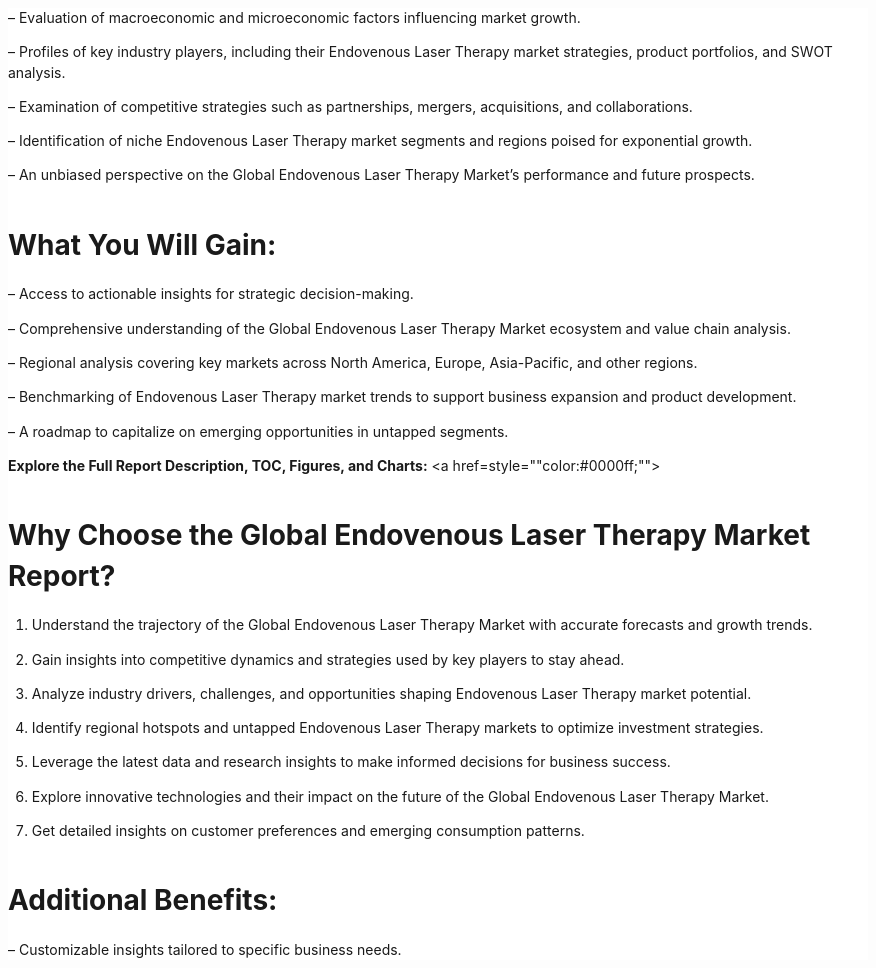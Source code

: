 – Evaluation of macroeconomic and microeconomic factors influencing market growth.

– Profiles of key industry players, including their Endovenous Laser Therapy market strategies, product portfolios, and SWOT analysis.

– Examination of competitive strategies such as partnerships, mergers, acquisitions, and collaborations.

– Identification of niche Endovenous Laser Therapy market segments and regions poised for exponential growth.

– An unbiased perspective on the Global Endovenous Laser Therapy Market’s performance and future prospects.

# <strong>What You Will Gain:</strong>

– Access to actionable insights for strategic decision-making.

– Comprehensive understanding of the Global Endovenous Laser Therapy Market ecosystem and value chain analysis.

– Regional analysis covering key markets across North America, Europe, Asia-Pacific, and other regions.

– Benchmarking of Endovenous Laser Therapy market trends to support business expansion and product development.

– A roadmap to capitalize on emerging opportunities in untapped segments.

<strong>Explore the Full Report Description, TOC, Figures, and Charts:</strong>
<a href=style=""color:#0000ff;""></a>

# <strong>Why Choose the Global Endovenous Laser Therapy Market Report?</strong>

1. Understand the trajectory of the Global Endovenous Laser Therapy Market with accurate forecasts and growth trends.

2. Gain insights into competitive dynamics and strategies used by key players to stay ahead.

3. Analyze industry drivers, challenges, and opportunities shaping Endovenous Laser Therapy market potential.

4. Identify regional hotspots and untapped Endovenous Laser Therapy markets to optimize investment strategies.

5. Leverage the latest data and research insights to make informed decisions for business success.

6. Explore innovative technologies and their impact on the future of the Global Endovenous Laser Therapy Market.

7. Get detailed insights on customer preferences and emerging consumption patterns.

# <strong>Additional Benefits:</strong>

– Customizable insights tailored to specific business needs.
